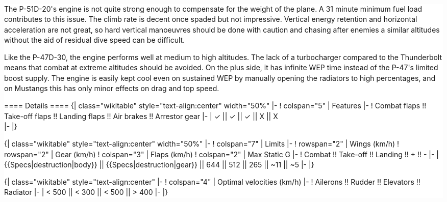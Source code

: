 The P-51D-20's engine is not quite strong enough to compensate for the weight of the plane. A 31 minute minimum fuel load contributes to this issue. The climb rate is decent once spaded but not impressive. Vertical energy retention and horizontal acceleration are not great, so hard vertical manoeuvres should be done with caution and chasing after enemies a similar altitudes without the aid of residual dive speed can be difficult.

Like the P-47D-30, the engine performs well at medium to high altitudes. The lack of a turbocharger compared to the Thunderbolt means that combat at extreme altitudes should be avoided. On the plus side, it has infinite WEP time instead of the P-47's limited boost supply. The engine is easily kept cool even on sustained WEP by manually opening the radiators to high percentages, and on Mustangs this has only minor effects on drag and top speed.

==== Details ====
{| class="wikitable" style="text-align:center" width="50%"
|-
! colspan="5" | Features
|-
! Combat flaps !! Take-off flaps !! Landing flaps !! Air brakes !! Arrestor gear
|-
| ✓ || ✓ || ✓ || X || X     
|-
|}

{| class="wikitable" style="text-align:center" width="50%"
|-
! colspan="7" | Limits
|-
! rowspan="2" | Wings (km/h)
! rowspan="2" | Gear (km/h)
! colspan="3" | Flaps (km/h)
! colspan="2" | Max Static G
|-
! Combat !! Take-off !! Landing !! + !! -
|-
| {{Specs|destruction|body}} || {{Specs|destruction|gear}} || 644 || 512 || 265 || ~11 || ~5
|-
|}

{| class="wikitable" style="text-align:center"
|-
! colspan="4" | Optimal velocities (km/h)
|-
! Ailerons !! Rudder !! Elevators !! Radiator
|-
| < 500 || < 300 || < 500 || > 400
|-
|}
